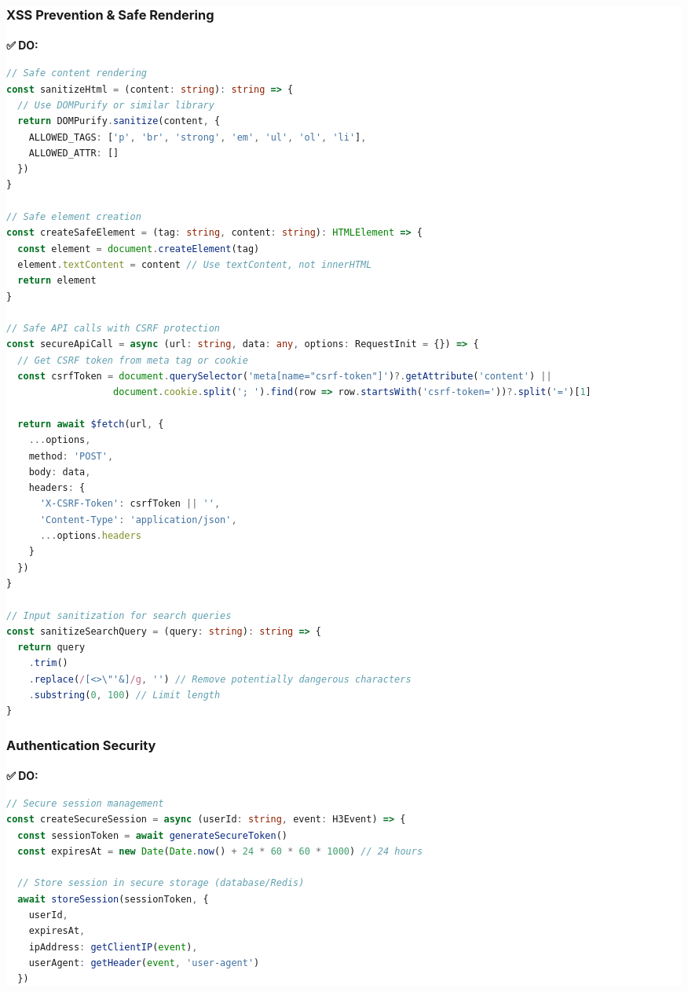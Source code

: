 ### XSS Prevention & Safe Rendering
**✅ DO:**
```typescript
// Safe content rendering
const sanitizeHtml = (content: string): string => {
  // Use DOMPurify or similar library
  return DOMPurify.sanitize(content, {
    ALLOWED_TAGS: ['p', 'br', 'strong', 'em', 'ul', 'ol', 'li'],
    ALLOWED_ATTR: []
  })
}

// Safe element creation
const createSafeElement = (tag: string, content: string): HTMLElement => {
  const element = document.createElement(tag)
  element.textContent = content // Use textContent, not innerHTML
  return element
}

// Safe API calls with CSRF protection
const secureApiCall = async (url: string, data: any, options: RequestInit = {}) => {
  // Get CSRF token from meta tag or cookie
  const csrfToken = document.querySelector('meta[name="csrf-token"]')?.getAttribute('content') ||
                   document.cookie.split('; ').find(row => row.startsWith('csrf-token='))?.split('=')[1]

  return await $fetch(url, {
    ...options,
    method: 'POST',
    body: data,
    headers: {
      'X-CSRF-Token': csrfToken || '',
      'Content-Type': 'application/json',
      ...options.headers
    }
  })
}

// Input sanitization for search queries
const sanitizeSearchQuery = (query: string): string => {
  return query
    .trim()
    .replace(/[<>\"'&]/g, '') // Remove potentially dangerous characters
    .substring(0, 100) // Limit length
}
```

### Authentication Security
**✅ DO:**
```typescript
// Secure session management
const createSecureSession = async (userId: string, event: H3Event) => {
  const sessionToken = await generateSecureToken()
  const expiresAt = new Date(Date.now() + 24 * 60 * 60 * 1000) // 24 hours

  // Store session in secure storage (database/Redis)
  await storeSession(sessionToken, {
    userId,
    expiresAt,
    ipAddress: getClientIP(event),
    userAgent: getHeader(event, 'user-agent')
  })

```